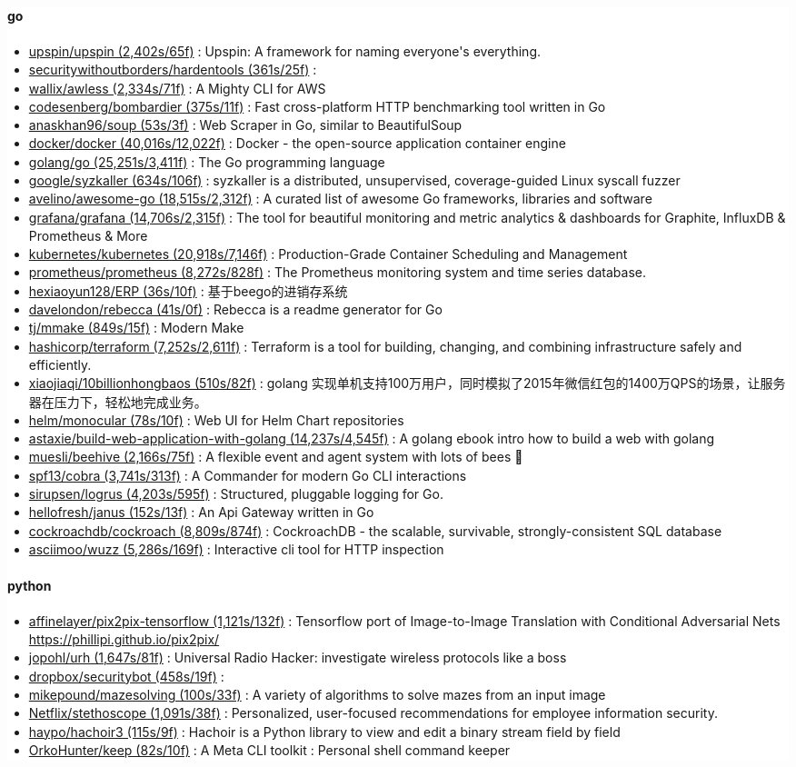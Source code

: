 #### go
* [upspin/upspin (2,402s/65f)](https://github.com/upspin/upspin) : Upspin: A framework for naming everyone's everything.
* [securitywithoutborders/hardentools (361s/25f)](https://github.com/securitywithoutborders/hardentools) : 
* [wallix/awless (2,334s/71f)](https://github.com/wallix/awless) : A Mighty CLI for AWS
* [codesenberg/bombardier (375s/11f)](https://github.com/codesenberg/bombardier) : Fast cross-platform HTTP benchmarking tool written in Go
* [anaskhan96/soup (53s/3f)](https://github.com/anaskhan96/soup) : Web Scraper in Go, similar to BeautifulSoup
* [docker/docker (40,016s/12,022f)](https://github.com/docker/docker) : Docker - the open-source application container engine
* [golang/go (25,251s/3,411f)](https://github.com/golang/go) : The Go programming language
* [google/syzkaller (634s/106f)](https://github.com/google/syzkaller) : syzkaller is a distributed, unsupervised, coverage-guided Linux syscall fuzzer
* [avelino/awesome-go (18,515s/2,312f)](https://github.com/avelino/awesome-go) : A curated list of awesome Go frameworks, libraries and software
* [grafana/grafana (14,706s/2,315f)](https://github.com/grafana/grafana) : The tool for beautiful monitoring and metric analytics & dashboards for Graphite, InfluxDB & Prometheus & More
* [kubernetes/kubernetes (20,918s/7,146f)](https://github.com/kubernetes/kubernetes) : Production-Grade Container Scheduling and Management
* [prometheus/prometheus (8,272s/828f)](https://github.com/prometheus/prometheus) : The Prometheus monitoring system and time series database.
* [hexiaoyun128/ERP (36s/10f)](https://github.com/hexiaoyun128/ERP) : 基于beego的进销存系统
* [davelondon/rebecca (41s/0f)](https://github.com/davelondon/rebecca) : Rebecca is a readme generator for Go
* [tj/mmake (849s/15f)](https://github.com/tj/mmake) : Modern Make
* [hashicorp/terraform (7,252s/2,611f)](https://github.com/hashicorp/terraform) : Terraform is a tool for building, changing, and combining infrastructure safely and efficiently.
* [xiaojiaqi/10billionhongbaos (510s/82f)](https://github.com/xiaojiaqi/10billionhongbaos) : golang 实现单机支持100万用户，同时模拟了2015年微信红包的1400万QPS的场景，让服务器在压力下，轻松地完成业务。
* [helm/monocular (78s/10f)](https://github.com/helm/monocular) : Web UI for Helm Chart repositories
* [astaxie/build-web-application-with-golang (14,237s/4,545f)](https://github.com/astaxie/build-web-application-with-golang) : A golang ebook intro how to build a web with golang
* [muesli/beehive (2,166s/75f)](https://github.com/muesli/beehive) : A flexible event and agent system with lots of bees 🐝
* [spf13/cobra (3,741s/313f)](https://github.com/spf13/cobra) : A Commander for modern Go CLI interactions
* [sirupsen/logrus (4,203s/595f)](https://github.com/sirupsen/logrus) : Structured, pluggable logging for Go.
* [hellofresh/janus (152s/13f)](https://github.com/hellofresh/janus) : An Api Gateway written in Go
* [cockroachdb/cockroach (8,809s/874f)](https://github.com/cockroachdb/cockroach) : CockroachDB - the scalable, survivable, strongly-consistent SQL database
* [asciimoo/wuzz (5,286s/169f)](https://github.com/asciimoo/wuzz) : Interactive cli tool for HTTP inspection

#### python
* [affinelayer/pix2pix-tensorflow (1,121s/132f)](https://github.com/affinelayer/pix2pix-tensorflow) : Tensorflow port of Image-to-Image Translation with Conditional Adversarial Nets https://phillipi.github.io/pix2pix/
* [jopohl/urh (1,647s/81f)](https://github.com/jopohl/urh) : Universal Radio Hacker: investigate wireless protocols like a boss
* [dropbox/securitybot (458s/19f)](https://github.com/dropbox/securitybot) : 
* [mikepound/mazesolving (100s/33f)](https://github.com/mikepound/mazesolving) : A variety of algorithms to solve mazes from an input image
* [Netflix/stethoscope (1,091s/38f)](https://github.com/Netflix/stethoscope) : Personalized, user-focused recommendations for employee information security.
* [haypo/hachoir3 (115s/9f)](https://github.com/haypo/hachoir3) : Hachoir is a Python library to view and edit a binary stream field by field
* [OrkoHunter/keep (82s/10f)](https://github.com/OrkoHunter/keep) : A Meta CLI toolkit : Personal shell command keeper